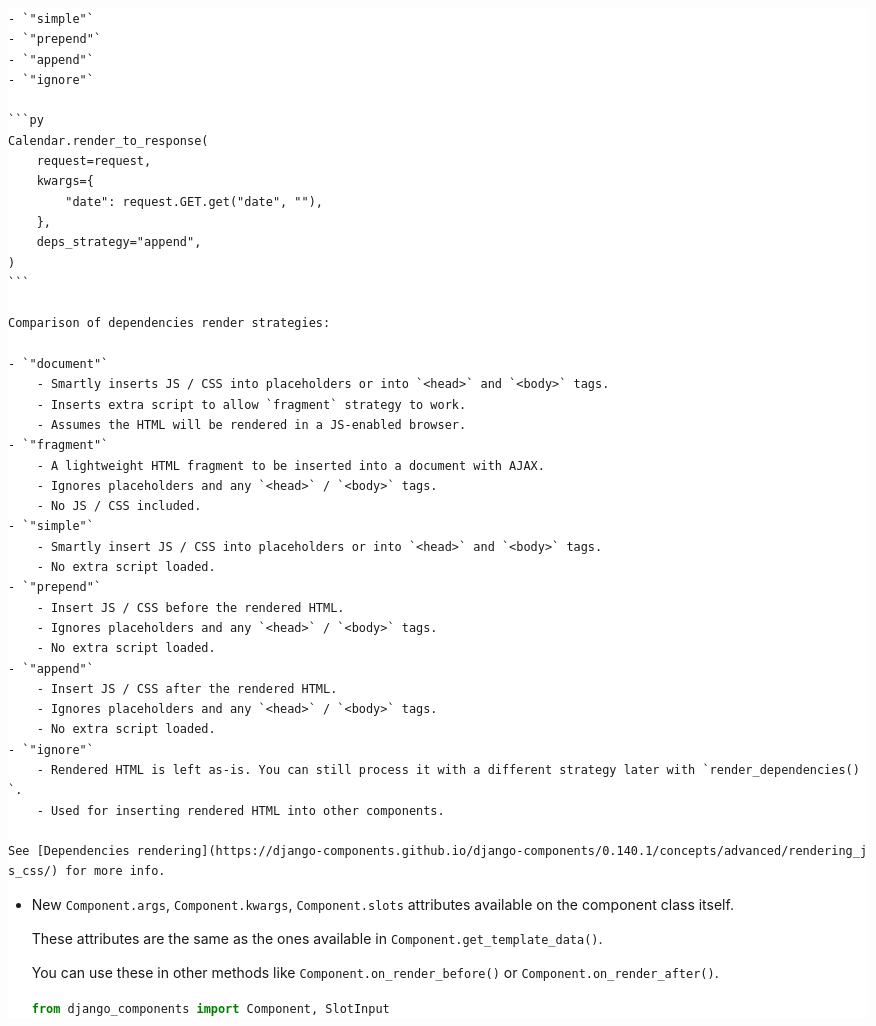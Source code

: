     - `"simple"`
    - `"prepend"`
    - `"append"`
    - `"ignore"`

    ```py
    Calendar.render_to_response(
        request=request,
        kwargs={
            "date": request.GET.get("date", ""),
        },
        deps_strategy="append",
    )
    ```

    Comparison of dependencies render strategies:

    - `"document"`
        - Smartly inserts JS / CSS into placeholders or into `<head>` and `<body>` tags.
        - Inserts extra script to allow `fragment` strategy to work.
        - Assumes the HTML will be rendered in a JS-enabled browser.
    - `"fragment"`
        - A lightweight HTML fragment to be inserted into a document with AJAX.
        - Ignores placeholders and any `<head>` / `<body>` tags.
        - No JS / CSS included.
    - `"simple"`
        - Smartly insert JS / CSS into placeholders or into `<head>` and `<body>` tags.
        - No extra script loaded.
    - `"prepend"`
        - Insert JS / CSS before the rendered HTML.
        - Ignores placeholders and any `<head>` / `<body>` tags.
        - No extra script loaded.
    - `"append"`
        - Insert JS / CSS after the rendered HTML.
        - Ignores placeholders and any `<head>` / `<body>` tags.
        - No extra script loaded.
    - `"ignore"`
        - Rendered HTML is left as-is. You can still process it with a different strategy later with `render_dependencies()`.
        - Used for inserting rendered HTML into other components.

    See [Dependencies rendering](https://django-components.github.io/django-components/0.140.1/concepts/advanced/rendering_js_css/) for more info.

- New `Component.args`, `Component.kwargs`, `Component.slots` attributes available on the component class itself.

    These attributes are the same as the ones available in `Component.get_template_data()`.

    You can use these in other methods like `Component.on_render_before()` or `Component.on_render_after()`.

    ```py
    from django_components import Component, SlotInput
